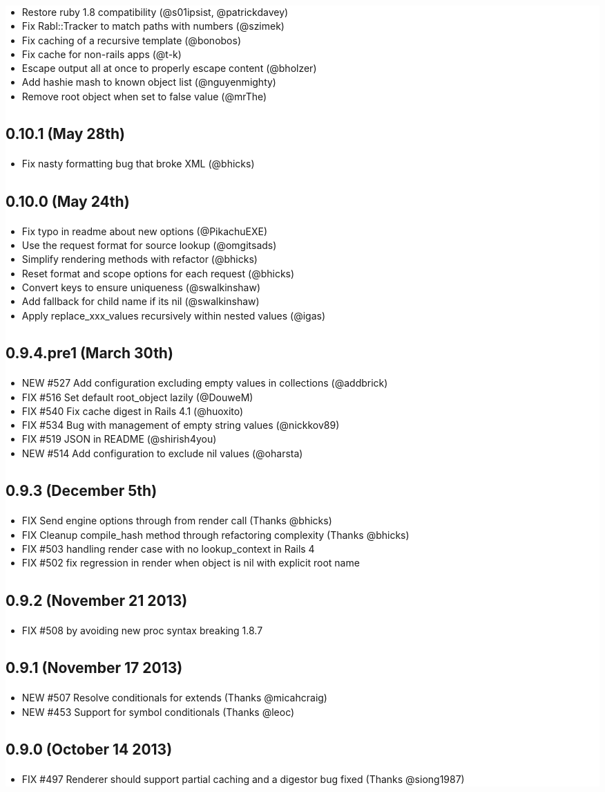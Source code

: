 * Restore ruby 1.8 compatibility (@s01ipsist, @patrickdavey)
* Fix Rabl::Tracker to match paths with numbers (@szimek)
* Fix caching of a recursive template (@bonobos)
* Fix cache for non-rails apps (@t-k)
* Escape output all at once to properly escape content (@bholzer)
* Add hashie mash to known object list (@nguyenmighty)
* Remove root object when set to false value (@mrThe)

## 0.10.1 (May 28th)

* Fix nasty formatting bug that broke XML (@bhicks)

## 0.10.0 (May 24th)

* Fix typo in readme about new options (@PikachuEXE)
* Use the request format for source lookup (@omgitsads)
* Simplify rendering methods with refactor (@bhicks)
* Reset format and scope options for each request (@bhicks)
* Convert keys to ensure uniqueness (@swalkinshaw)
* Add fallback for child name if its nil (@swalkinshaw)
* Apply replace_xxx_values recursively within nested values (@igas)

## 0.9.4.pre1 (March 30th)

* NEW #527 Add configuration excluding empty values in collections (@addbrick)
* FIX #516 Set default root_object lazily (@DouweM)
* FIX #540 Fix cache digest in Rails 4.1 (@huoxito)
* FIX #534 Bug with management of empty string values (@nickkov89)
* FIX #519 JSON in README (@shirish4you)
* NEW #514 Add configuration to exclude nil values (@oharsta)

## 0.9.3 (December 5th)

* FIX Send engine options through from render call (Thanks @bhicks)
* FIX Cleanup compile_hash method through refactoring complexity (Thanks @bhicks)
* FIX #503 handling render case with no lookup_context in Rails 4
* FIX #502 fix regression in render when object is nil with explicit root name

## 0.9.2 (November 21 2013)

* FIX #508 by avoiding new proc syntax breaking 1.8.7

## 0.9.1 (November 17 2013)

* NEW #507 Resolve conditionals for extends (Thanks @micahcraig)
* NEW #453 Support for symbol conditionals (Thanks @leoc)

## 0.9.0 (October 14 2013)

* FIX #497 Renderer should support partial caching and a digestor bug fixed (Thanks @siong1987)
